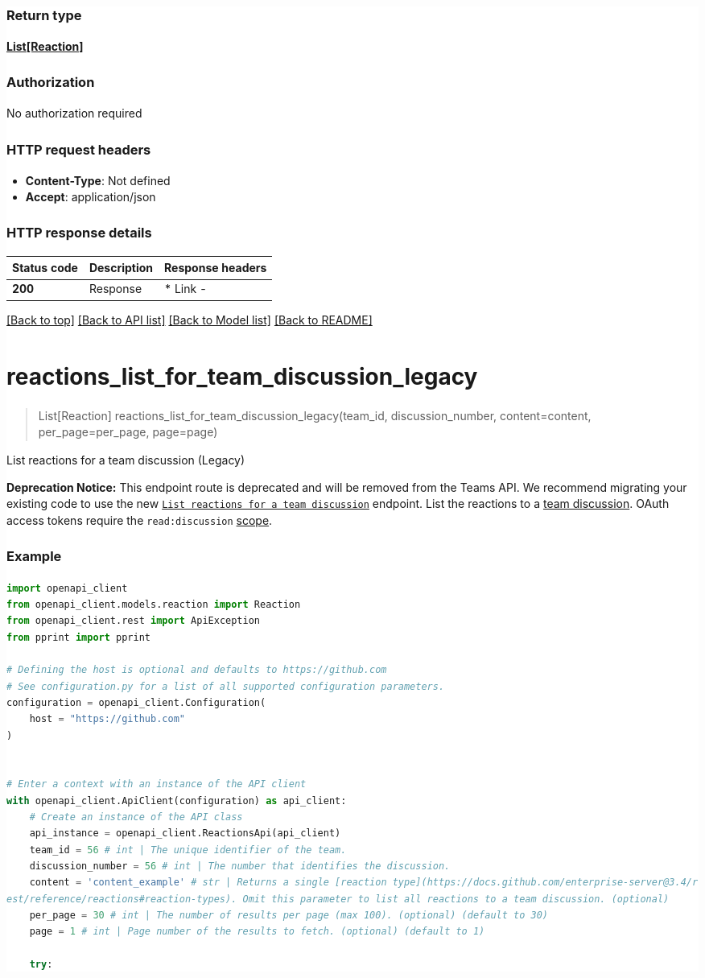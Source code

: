 ### Return type

[**List[Reaction]**](Reaction.md)

### Authorization

No authorization required

### HTTP request headers

 - **Content-Type**: Not defined
 - **Accept**: application/json

### HTTP response details

| Status code | Description | Response headers |
|-------------|-------------|------------------|
**200** | Response |  * Link -  <br>  |

[[Back to top]](#) [[Back to API list]](../README.md#documentation-for-api-endpoints) [[Back to Model list]](../README.md#documentation-for-models) [[Back to README]](../README.md)

# **reactions_list_for_team_discussion_legacy**
> List[Reaction] reactions_list_for_team_discussion_legacy(team_id, discussion_number, content=content, per_page=per_page, page=page)

List reactions for a team discussion (Legacy)

**Deprecation Notice:** This endpoint route is deprecated and will be removed from the Teams API. We recommend migrating your existing code to use the new [`List reactions for a team discussion`](https://docs.github.com/enterprise-server@3.4/rest/reference/reactions#list-reactions-for-a-team-discussion) endpoint.  List the reactions to a [team discussion](https://docs.github.com/enterprise-server@3.4/rest/reference/teams#discussions). OAuth access tokens require the `read:discussion` [scope](https://docs.github.com/enterprise-server@3.4/apps/building-oauth-apps/understanding-scopes-for-oauth-apps/).

### Example


```python
import openapi_client
from openapi_client.models.reaction import Reaction
from openapi_client.rest import ApiException
from pprint import pprint

# Defining the host is optional and defaults to https://github.com
# See configuration.py for a list of all supported configuration parameters.
configuration = openapi_client.Configuration(
    host = "https://github.com"
)


# Enter a context with an instance of the API client
with openapi_client.ApiClient(configuration) as api_client:
    # Create an instance of the API class
    api_instance = openapi_client.ReactionsApi(api_client)
    team_id = 56 # int | The unique identifier of the team.
    discussion_number = 56 # int | The number that identifies the discussion.
    content = 'content_example' # str | Returns a single [reaction type](https://docs.github.com/enterprise-server@3.4/rest/reference/reactions#reaction-types). Omit this parameter to list all reactions to a team discussion. (optional)
    per_page = 30 # int | The number of results per page (max 100). (optional) (default to 30)
    page = 1 # int | Page number of the results to fetch. (optional) (default to 1)

    try:
```